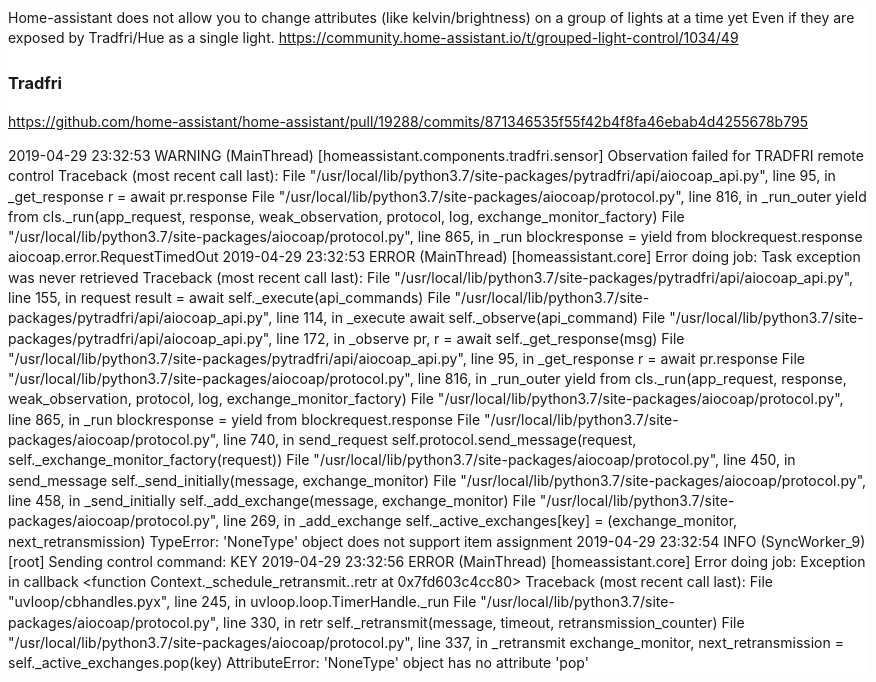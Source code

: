 Home-assistant does not allow you to change attributes (like kelvin/brightness) on a group of lights at a time yet
Even if they are exposed by Tradfri/Hue as a single light.
https://community.home-assistant.io/t/grouped-light-control/1034/49

### Tradfri

https://github.com/home-assistant/home-assistant/pull/19288/commits/871346535f55f42b4f8fa46ebab4d4255678b795


2019-04-29 23:32:53 WARNING (MainThread) [homeassistant.components.tradfri.sensor] Observation failed for TRADFRI remote control
Traceback (most recent call last):
  File "/usr/local/lib/python3.7/site-packages/pytradfri/api/aiocoap_api.py", line 95, in _get_response
    r = await pr.response
  File "/usr/local/lib/python3.7/site-packages/aiocoap/protocol.py", line 816, in _run_outer
    yield from cls._run(app_request, response, weak_observation, protocol, log, exchange_monitor_factory)
  File "/usr/local/lib/python3.7/site-packages/aiocoap/protocol.py", line 865, in _run
    blockresponse = yield from blockrequest.response
aiocoap.error.RequestTimedOut
2019-04-29 23:32:53 ERROR (MainThread) [homeassistant.core] Error doing job: Task exception was never retrieved
Traceback (most recent call last):
  File "/usr/local/lib/python3.7/site-packages/pytradfri/api/aiocoap_api.py", line 155, in request
    result = await self._execute(api_commands)
  File "/usr/local/lib/python3.7/site-packages/pytradfri/api/aiocoap_api.py", line 114, in _execute
    await self._observe(api_command)
  File "/usr/local/lib/python3.7/site-packages/pytradfri/api/aiocoap_api.py", line 172, in _observe
    pr, r = await self._get_response(msg)
  File "/usr/local/lib/python3.7/site-packages/pytradfri/api/aiocoap_api.py", line 95, in _get_response
    r = await pr.response
  File "/usr/local/lib/python3.7/site-packages/aiocoap/protocol.py", line 816, in _run_outer
    yield from cls._run(app_request, response, weak_observation, protocol, log, exchange_monitor_factory)
  File "/usr/local/lib/python3.7/site-packages/aiocoap/protocol.py", line 865, in _run
    blockresponse = yield from blockrequest.response
  File "/usr/local/lib/python3.7/site-packages/aiocoap/protocol.py", line 740, in send_request
    self.protocol.send_message(request, self._exchange_monitor_factory(request))
  File "/usr/local/lib/python3.7/site-packages/aiocoap/protocol.py", line 450, in send_message
    self._send_initially(message, exchange_monitor)
  File "/usr/local/lib/python3.7/site-packages/aiocoap/protocol.py", line 458, in _send_initially
    self._add_exchange(message, exchange_monitor)
  File "/usr/local/lib/python3.7/site-packages/aiocoap/protocol.py", line 269, in _add_exchange
    self._active_exchanges[key] = (exchange_monitor, next_retransmission)
TypeError: 'NoneType' object does not support item assignment
2019-04-29 23:32:54 INFO (SyncWorker_9) [root] Sending control command: KEY
2019-04-29 23:32:56 ERROR (MainThread) [homeassistant.core] Error doing job: Exception in callback <function Context._schedule_retransmit.<locals>.retr at 0x7fd603c4cc80>
Traceback (most recent call last):
  File "uvloop/cbhandles.pyx", line 245, in uvloop.loop.TimerHandle._run
  File "/usr/local/lib/python3.7/site-packages/aiocoap/protocol.py", line 330, in retr
    self._retransmit(message, timeout, retransmission_counter)
  File "/usr/local/lib/python3.7/site-packages/aiocoap/protocol.py", line 337, in _retransmit
    exchange_monitor, next_retransmission = self._active_exchanges.pop(key)
AttributeError: 'NoneType' object has no attribute 'pop'
